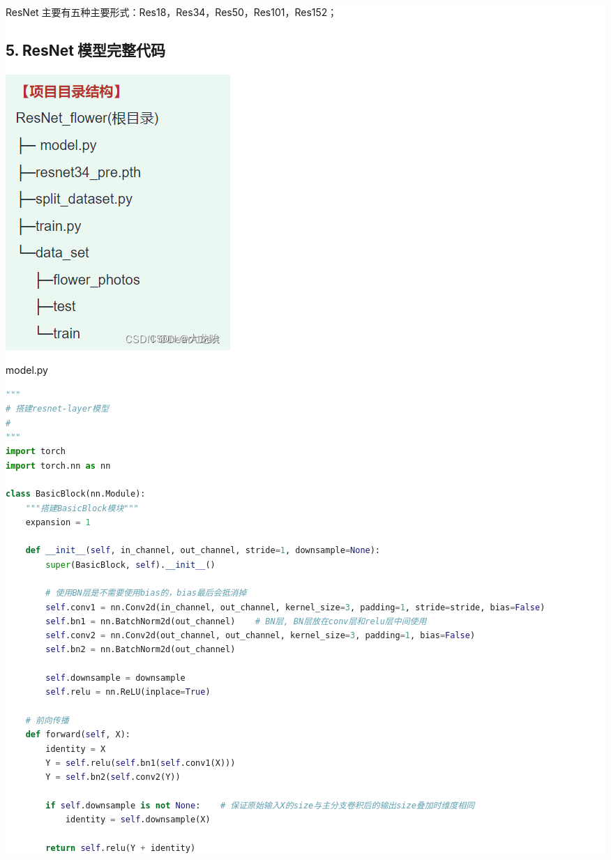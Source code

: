 ResNet 主要有五种主要形式：Res18，Res34，Res50，Res101，Res152；

## 5. ResNet 模型完整代码

![文件目录结构](./images/ResNet-file-struction.png)

model.py

```python
"""
# 搭建resnet-layer模型
#
"""
import torch
import torch.nn as nn

class BasicBlock(nn.Module):
    """搭建BasicBlock模块"""
    expansion = 1

    def __init__(self, in_channel, out_channel, stride=1, downsample=None):
        super(BasicBlock, self).__init__()

        # 使用BN层是不需要使用bias的，bias最后会抵消掉
        self.conv1 = nn.Conv2d(in_channel, out_channel, kernel_size=3, padding=1, stride=stride, bias=False)
        self.bn1 = nn.BatchNorm2d(out_channel)    # BN层, BN层放在conv层和relu层中间使用
        self.conv2 = nn.Conv2d(out_channel, out_channel, kernel_size=3, padding=1, bias=False)
        self.bn2 = nn.BatchNorm2d(out_channel)

        self.downsample = downsample
        self.relu = nn.ReLU(inplace=True)

    # 前向传播
    def forward(self, X):
        identity = X
        Y = self.relu(self.bn1(self.conv1(X)))
        Y = self.bn2(self.conv2(Y))

        if self.downsample is not None:    # 保证原始输入X的size与主分支卷积后的输出size叠加时维度相同
            identity = self.downsample(X)

        return self.relu(Y + identity)

```